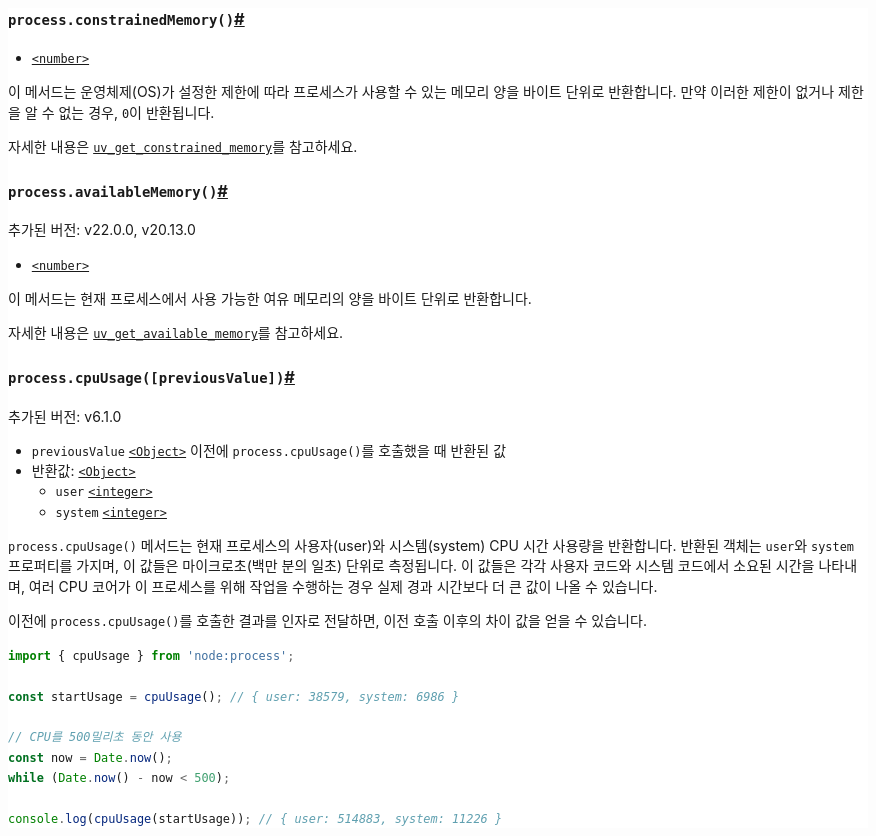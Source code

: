 
### `process.constrainedMemory()`[#](https://nodejs.org/docs/latest/api/process.html#processconstrainedmemory)

-   [`<number>`](https://developer.mozilla.org/en-US/docs/Web/JavaScript/Data_structures#Number_type)

이 메서드는 운영체제(OS)가 설정한 제한에 따라 프로세스가 사용할 수 있는 메모리 양을 바이트 단위로 반환합니다. 만약 이러한 제한이 없거나 제한을 알 수 없는 경우, `0`이 반환됩니다.

자세한 내용은 [`uv_get_constrained_memory`](https://docs.libuv.org/en/v1.x/misc.html#c.uv_get_constrained_memory)를 참고하세요.


### `process.availableMemory()`[#](https://nodejs.org/docs/latest/api/process.html#processavailablememory)

추가된 버전: v22.0.0, v20.13.0

-   [`<number>`](https://developer.mozilla.org/en-US/docs/Web/JavaScript/Data_structures#Number_type)

이 메서드는 현재 프로세스에서 사용 가능한 여유 메모리의 양을 바이트 단위로 반환합니다.

자세한 내용은 [`uv_get_available_memory`](https://docs.libuv.org/en/v1.x/misc.html#c.uv_get_available_memory)를 참고하세요.


### `process.cpuUsage([previousValue])`[#](https://nodejs.org/docs/latest/api/process.html#processcpuusagepreviousvalue)

추가된 버전: v6.1.0

-   `previousValue` [`<Object>`](https://developer.mozilla.org/en-US/docs/Web/JavaScript/Reference/Global_Objects/Object) 이전에 `process.cpuUsage()`를 호출했을 때 반환된 값
-   반환값: [`<Object>`](https://developer.mozilla.org/en-US/docs/Web/JavaScript/Reference/Global_Objects/Object)
    -   `user` [`<integer>`](https://developer.mozilla.org/en-US/docs/Web/JavaScript/Data_structures#Number_type)
    -   `system` [`<integer>`](https://developer.mozilla.org/en-US/docs/Web/JavaScript/Data_structures#Number_type)

`process.cpuUsage()` 메서드는 현재 프로세스의 사용자(user)와 시스템(system) CPU 시간 사용량을 반환합니다. 반환된 객체는 `user`와 `system` 프로퍼티를 가지며, 이 값들은 마이크로초(백만 분의 일초) 단위로 측정됩니다. 이 값들은 각각 사용자 코드와 시스템 코드에서 소요된 시간을 나타내며, 여러 CPU 코어가 이 프로세스를 위해 작업을 수행하는 경우 실제 경과 시간보다 더 큰 값이 나올 수 있습니다.

이전에 `process.cpuUsage()`를 호출한 결과를 인자로 전달하면, 이전 호출 이후의 차이 값을 얻을 수 있습니다.

```js
import { cpuUsage } from 'node:process';

const startUsage = cpuUsage(); // { user: 38579, system: 6986 }

// CPU를 500밀리초 동안 사용
const now = Date.now();
while (Date.now() - now < 500);

console.log(cpuUsage(startUsage)); // { user: 514883, system: 11226 }
```

